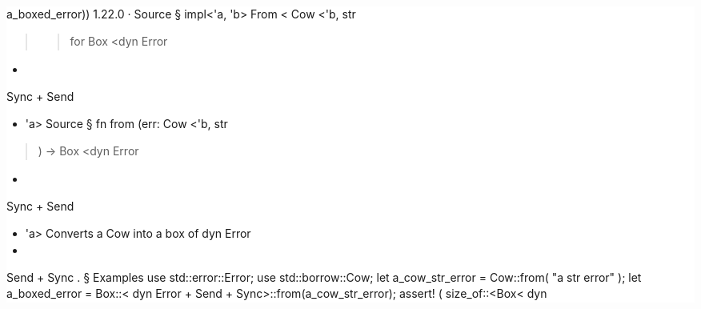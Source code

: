 a_boxed_error))
1.22.0
·
Source
§
impl<'a, 'b>
From
<
Cow
<'b,
str
>> for
Box
<dyn
Error
+
Sync
+
Send
+ 'a>
Source
§
fn
from
(err:
Cow
<'b,
str
>) ->
Box
<dyn
Error
+
Sync
+
Send
+ 'a>
Converts a
Cow
into a box of dyn
Error
+
Send
+
Sync
.
§
Examples
use
std::error::Error;
use
std::borrow::Cow;
let
a_cow_str_error = Cow::from(
"a str error"
);
let
a_boxed_error = Box::<
dyn
Error + Send + Sync>::from(a_cow_str_error);
assert!
(
    size_of::<Box<
dyn